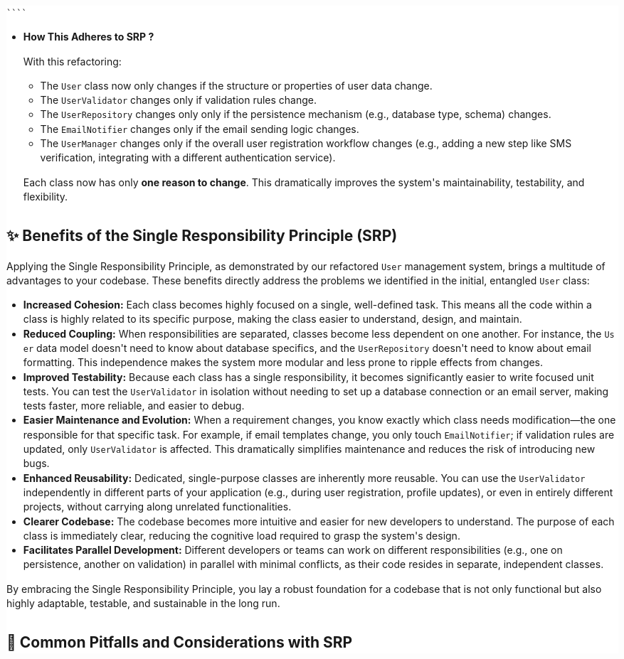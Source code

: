     ````

*   **How This Adheres to SRP ?**

    With this refactoring:

    * The `User` class now only changes if the structure or properties of user data change.
    * The `UserValidator` changes only if validation rules change.
    * The `UserRepository` changes only only if the persistence mechanism (e.g., database type, schema) changes.
    * The `EmailNotifier` changes only if the email sending logic changes.
    * The `UserManager` changes only if the overall user registration workflow changes (e.g., adding a new step like SMS verification, integrating with a different authentication service).

    Each class now has only **one reason to change**. This dramatically improves the system's maintainability, testability, and flexibility.

## ✨ Benefits of the Single Responsibility Principle (SRP)

Applying the Single Responsibility Principle, as demonstrated by our refactored `User` management system, brings a multitude of advantages to your codebase. These benefits directly address the problems we identified in the initial, entangled `User` class:

* **Increased Cohesion:** Each class becomes highly focused on a single, well-defined task. This means all the code within a class is highly related to its specific purpose, making the class easier to understand, design, and maintain.
* **Reduced Coupling:** When responsibilities are separated, classes become less dependent on one another. For instance, the `User` data model doesn't need to know about database specifics, and the `UserRepository` doesn't need to know about email formatting. This independence makes the system more modular and less prone to ripple effects from changes.
* **Improved Testability:** Because each class has a single responsibility, it becomes significantly easier to write focused unit tests. You can test the `UserValidator` in isolation without needing to set up a database connection or an email server, making tests faster, more reliable, and easier to debug.
* **Easier Maintenance and Evolution:** When a requirement changes, you know exactly which class needs modification—the one responsible for that specific task. For example, if email templates change, you only touch `EmailNotifier`; if validation rules are updated, only `UserValidator` is affected. This dramatically simplifies maintenance and reduces the risk of introducing new bugs.
* **Enhanced Reusability:** Dedicated, single-purpose classes are inherently more reusable. You can use the `UserValidator` independently in different parts of your application (e.g., during user registration, profile updates), or even in entirely different projects, without carrying along unrelated functionalities.
* **Clearer Codebase:** The codebase becomes more intuitive and easier for new developers to understand. The purpose of each class is immediately clear, reducing the cognitive load required to grasp the system's design.
* **Facilitates Parallel Development:** Different developers or teams can work on different responsibilities (e.g., one on persistence, another on validation) in parallel with minimal conflicts, as their code resides in separate, independent classes.

By embracing the Single Responsibility Principle, you lay a robust foundation for a codebase that is not only functional but also highly adaptable, testable, and sustainable in the long run.

## 🚧 Common Pitfalls and Considerations with SRP  
